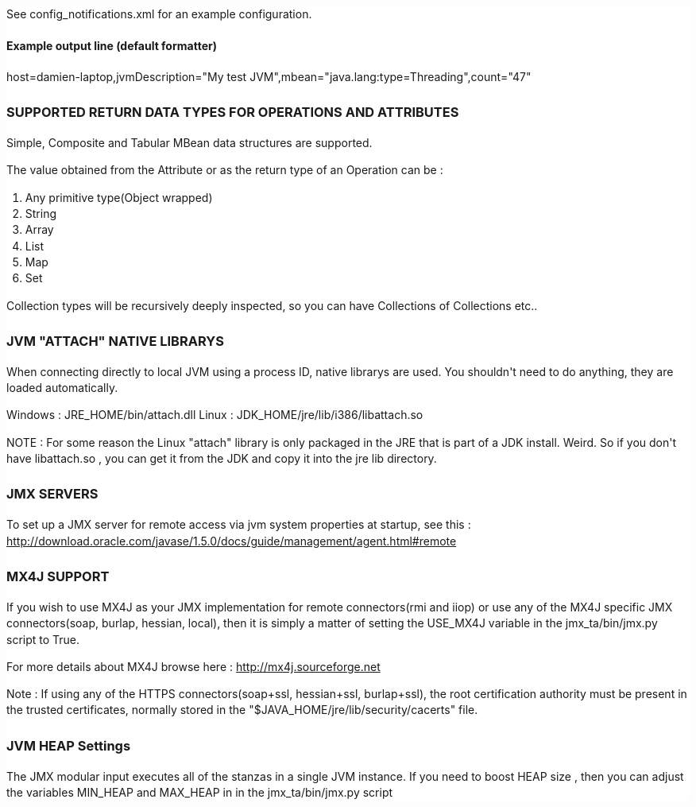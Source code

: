 See config_notifications.xml for an example configuration.

#### Example output line (default formatter)

host=damien-laptop,jvmDescription="My test JVM",mbean="java.lang:type=Threading",count="47"

### SUPPORTED RETURN DATA TYPES FOR OPERATIONS AND ATTRIBUTES

Simple, Composite and Tabular MBean data structures are supported.

The value obtained from the Attribute or as the return type of an Operation can be :

1. Any primitive type(Object wrapped)
2. String
3. Array
4. List
5. Map
6. Set

Collection types will be recursively deeply inspected, so you can have Collections of Collections etc..

### JVM "ATTACH" NATIVE LIBRARYS

When connecting directly to local JVM using a process ID, native librarys are used. You shouldn't need to do anything, they are loaded automatically.

Windows : JRE_HOME/bin/attach.dll
Linux : JDK_HOME/jre/lib/i386/libattach.so

NOTE : For some reason the Linux "attach" library is only packaged in the JRE that is part of a JDK install. Weird. So if you don't have libattach.so , you can get it from the JDK and copy it into the jre lib directory.


### JMX SERVERS

To set up a JMX server for remote access via jvm system properties at startup, see this :
http://download.oracle.com/javase/1.5.0/docs/guide/management/agent.html#remote

### MX4J SUPPORT

If you wish to use MX4J as your JMX implementation for remote connectors(rmi and iiop) or use any of the MX4J specific JMX connectors(soap, burlap, hessian, local), then it is simply a matter of setting the USE_MX4J variable in the jmx_ta/bin/jmx.py script to True.

For more details about MX4J browse here : http://mx4j.sourceforge.net

Note : If using any of the HTTPS connectors(soap+ssl, hessian+ssl, burlap+ssl), the root certification authority must be present in the trusted certificates, normally stored in the "$JAVA_HOME/jre/lib/security/cacerts" file. 

### JVM HEAP Settings

The JMX modular input executes all of the stanzas in a single JVM instance.
If you need to boost HEAP size , then you can adjust the variables MIN_HEAP and MAX_HEAP in in the jmx_ta/bin/jmx.py script
